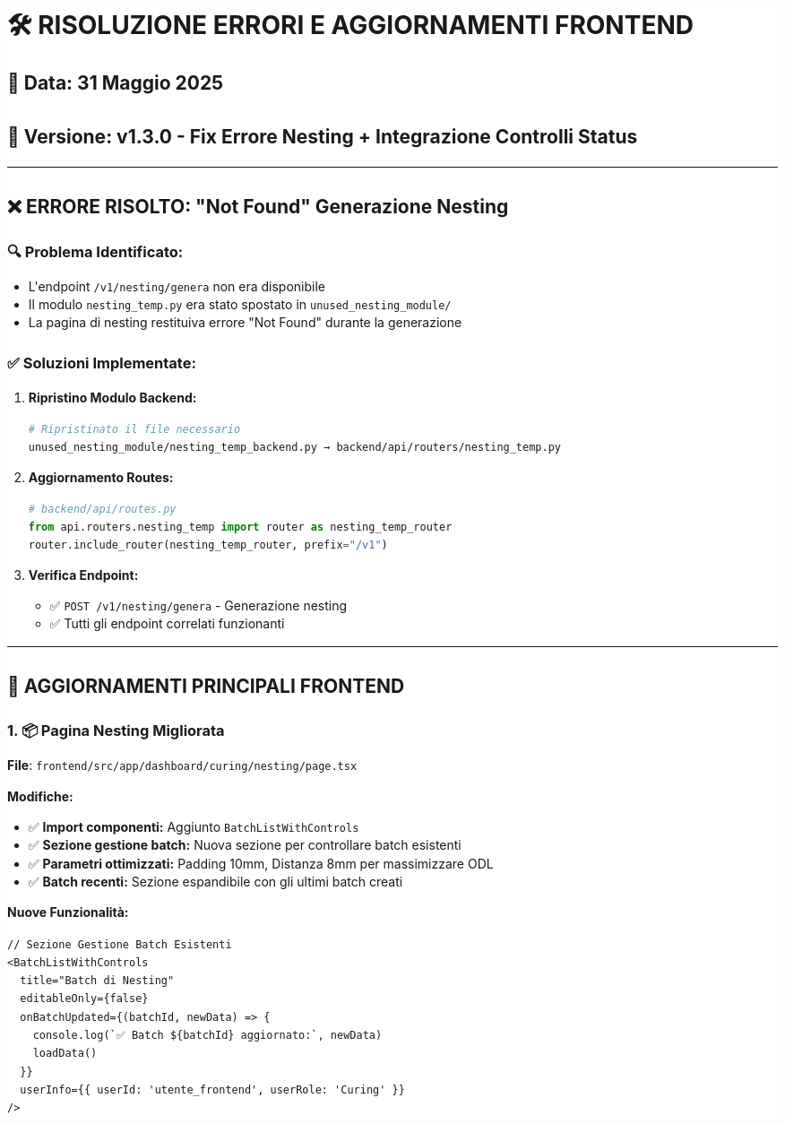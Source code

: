 # 🛠️ **RISOLUZIONE ERRORI E AGGIORNAMENTI FRONTEND**

## 📅 Data: 31 Maggio 2025
## 🎯 Versione: v1.3.0 - Fix Errore Nesting + Integrazione Controlli Status

---

## ❌ **ERRORE RISOLTO: "Not Found" Generazione Nesting**

### **🔍 Problema Identificato:**
- L'endpoint `/v1/nesting/genera` non era disponibile
- Il modulo `nesting_temp.py` era stato spostato in `unused_nesting_module/`
- La pagina di nesting restituiva errore "Not Found" durante la generazione

### **✅ Soluzioni Implementate:**

1. **Ripristino Modulo Backend:**
   ```bash
   # Ripristinato il file necessario
   unused_nesting_module/nesting_temp_backend.py → backend/api/routers/nesting_temp.py
   ```

2. **Aggiornamento Routes:**
   ```python
   # backend/api/routes.py
   from api.routers.nesting_temp import router as nesting_temp_router
   router.include_router(nesting_temp_router, prefix="/v1")
   ```

3. **Verifica Endpoint:**
   - ✅ `POST /v1/nesting/genera` - Generazione nesting
   - ✅ Tutti gli endpoint correlati funzionanti

---

## 🎯 **AGGIORNAMENTI PRINCIPALI FRONTEND**

### **1. 📦 Pagina Nesting Migliorata**
**File**: `frontend/src/app/dashboard/curing/nesting/page.tsx`

**Modifiche:**
- ✅ **Import componenti:** Aggiunto `BatchListWithControls`
- ✅ **Sezione gestione batch:** Nuova sezione per controllare batch esistenti
- ✅ **Parametri ottimizzati:** Padding 10mm, Distanza 8mm per massimizzare ODL
- ✅ **Batch recenti:** Sezione espandibile con gli ultimi batch creati

**Nuove Funzionalità:**
```tsx
// Sezione Gestione Batch Esistenti
<BatchListWithControls
  title="Batch di Nesting"
  editableOnly={false}
  onBatchUpdated={(batchId, newData) => {
    console.log(`✅ Batch ${batchId} aggiornato:`, newData)
    loadData()
  }}
  userInfo={{ userId: 'utente_frontend', userRole: 'Curing' }}
/>
```
